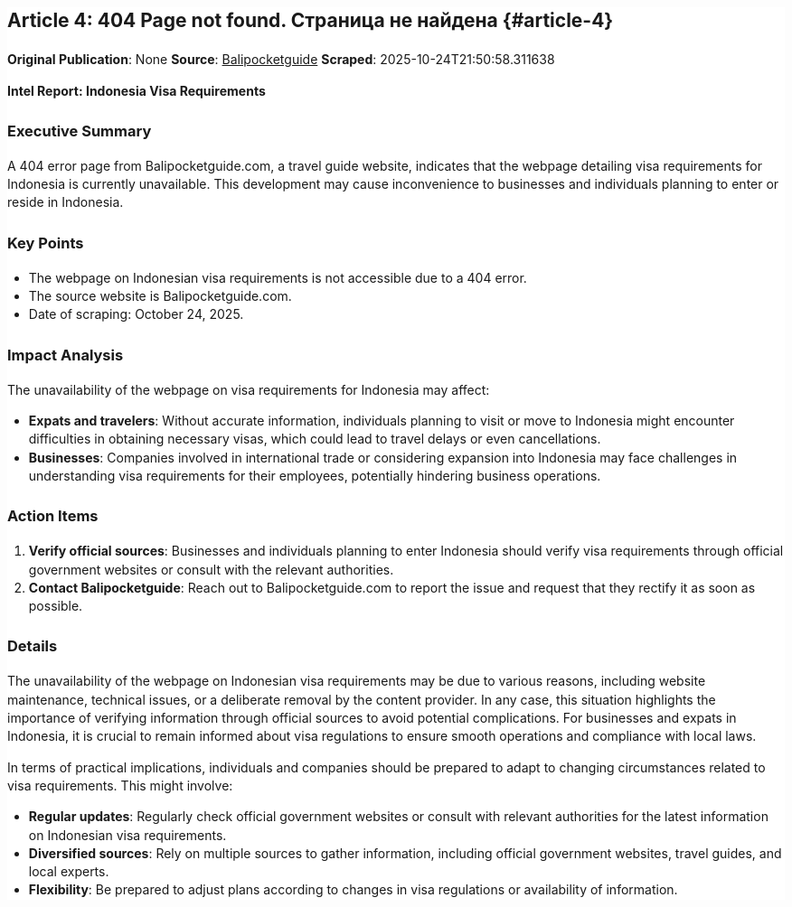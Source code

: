 ## Article 4: 404 Page not found. Страница не найдена {#article-4}
**Original Publication**: None
**Source**: [Balipocketguide](https://balipocketguide.com/visa-requirements-indonesia/)
**Scraped**: 2025-10-24T21:50:58.311638

**Intel Report: Indonesia Visa Requirements**

### Executive Summary

A 404 error page from Balipocketguide.com, a travel guide website, indicates that the webpage detailing visa requirements for Indonesia is currently unavailable. This development may cause inconvenience to businesses and individuals planning to enter or reside in Indonesia.

### Key Points

* The webpage on Indonesian visa requirements is not accessible due to a 404 error.
* The source website is Balipocketguide.com.
* Date of scraping: October 24, 2025.

### Impact Analysis

The unavailability of the webpage on visa requirements for Indonesia may affect:

* **Expats and travelers**: Without accurate information, individuals planning to visit or move to Indonesia might encounter difficulties in obtaining necessary visas, which could lead to travel delays or even cancellations.
* **Businesses**: Companies involved in international trade or considering expansion into Indonesia may face challenges in understanding visa requirements for their employees, potentially hindering business operations.

### Action Items

1.  **Verify official sources**: Businesses and individuals planning to enter Indonesia should verify visa requirements through official government websites or consult with the relevant authorities.
2.  **Contact Balipocketguide**: Reach out to Balipocketguide.com to report the issue and request that they rectify it as soon as possible.

### Details

The unavailability of the webpage on Indonesian visa requirements may be due to various reasons, including website maintenance, technical issues, or a deliberate removal by the content provider. In any case, this situation highlights the importance of verifying information through official sources to avoid potential complications. For businesses and expats in Indonesia, it is crucial to remain informed about visa regulations to ensure smooth operations and compliance with local laws.

In terms of practical implications, individuals and companies should be prepared to adapt to changing circumstances related to visa requirements. This might involve:

*   **Regular updates**: Regularly check official government websites or consult with relevant authorities for the latest information on Indonesian visa requirements.
*   **Diversified sources**: Rely on multiple sources to gather information, including official government websites, travel guides, and local experts.
*   **Flexibility**: Be prepared to adjust plans according to changes in visa regulations or availability of information.
